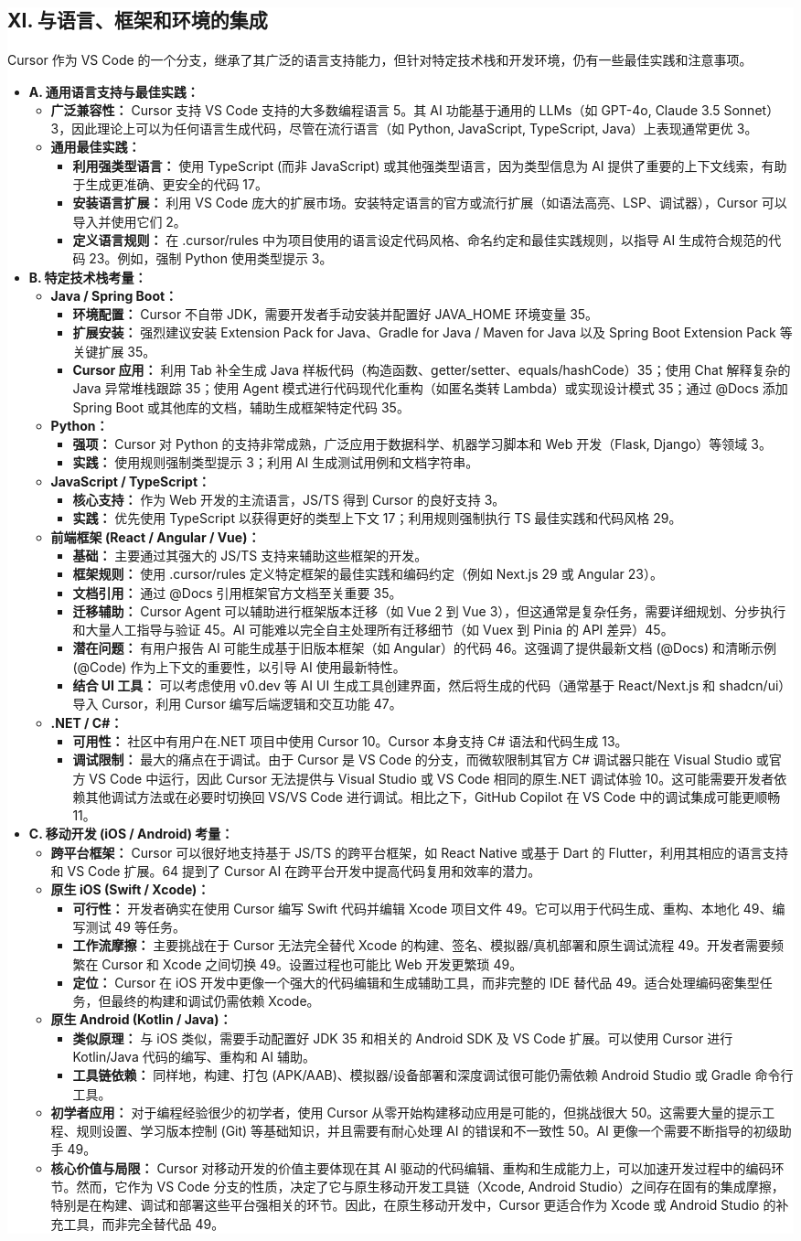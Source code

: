 ## **XI. 与语言、框架和环境的集成**

Cursor 作为 VS Code 的一个分支，继承了其广泛的语言支持能力，但针对特定技术栈和开发环境，仍有一些最佳实践和注意事项。

* **A. 通用语言支持与最佳实践：**  
  * **广泛兼容性：** Cursor 支持 VS Code 支持的大多数编程语言 5。其 AI 功能基于通用的 LLMs（如 GPT-4o, Claude 3.5 Sonnet）3，因此理论上可以为任何语言生成代码，尽管在流行语言（如 Python, JavaScript, TypeScript, Java）上表现通常更优 3。  
  * **通用最佳实践：**  
    * **利用强类型语言：** 使用 TypeScript (而非 JavaScript) 或其他强类型语言，因为类型信息为 AI 提供了重要的上下文线索，有助于生成更准确、更安全的代码 17。  
    * **安装语言扩展：** 利用 VS Code 庞大的扩展市场。安装特定语言的官方或流行扩展（如语法高亮、LSP、调试器），Cursor 可以导入并使用它们 2。  
    * **定义语言规则：** 在 .cursor/rules 中为项目使用的语言设定代码风格、命名约定和最佳实践规则，以指导 AI 生成符合规范的代码 23。例如，强制 Python 使用类型提示 3。  
* **B. 特定技术栈考量：**  
  * **Java / Spring Boot：**  
    * **环境配置：** Cursor 不自带 JDK，需要开发者手动安装并配置好 JAVA\_HOME 环境变量 35。  
    * **扩展安装：** 强烈建议安装 Extension Pack for Java、Gradle for Java / Maven for Java 以及 Spring Boot Extension Pack 等关键扩展 35。  
    * **Cursor 应用：** 利用 Tab 补全生成 Java 样板代码（构造函数、getter/setter、equals/hashCode）35；使用 Chat 解释复杂的 Java 异常堆栈跟踪 35；使用 Agent 模式进行代码现代化重构（如匿名类转 Lambda）或实现设计模式 35；通过 @Docs 添加 Spring Boot 或其他库的文档，辅助生成框架特定代码 35。  
  * **Python：**  
    * **强项：** Cursor 对 Python 的支持非常成熟，广泛应用于数据科学、机器学习脚本和 Web 开发（Flask, Django）等领域 3。  
    * **实践：** 使用规则强制类型提示 3；利用 AI 生成测试用例和文档字符串。  
  * **JavaScript / TypeScript：**  
    * **核心支持：** 作为 Web 开发的主流语言，JS/TS 得到 Cursor 的良好支持 3。  
    * **实践：** 优先使用 TypeScript 以获得更好的类型上下文 17；利用规则强制执行 TS 最佳实践和代码风格 29。  
  * **前端框架 (React / Angular / Vue)：**  
    * **基础：** 主要通过其强大的 JS/TS 支持来辅助这些框架的开发。  
    * **框架规则：** 使用 .cursor/rules 定义特定框架的最佳实践和编码约定（例如 Next.js 29 或 Angular 23）。  
    * **文档引用：** 通过 @Docs 引用框架官方文档至关重要 35。  
    * **迁移辅助：** Cursor Agent 可以辅助进行框架版本迁移（如 Vue 2 到 Vue 3），但这通常是复杂任务，需要详细规划、分步执行和大量人工指导与验证 45。AI 可能难以完全自主处理所有迁移细节（如 Vuex 到 Pinia 的 API 差异）45。  
    * **潜在问题：** 有用户报告 AI 可能生成基于旧版本框架（如 Angular）的代码 46。这强调了提供最新文档 (@Docs) 和清晰示例 (@Code) 作为上下文的重要性，以引导 AI 使用最新特性。  
    * **结合 UI 工具：** 可以考虑使用 v0.dev 等 AI UI 生成工具创建界面，然后将生成的代码（通常基于 React/Next.js 和 shadcn/ui）导入 Cursor，利用 Cursor 编写后端逻辑和交互功能 47。  
  * **.NET / C\#：**  
    * **可用性：** 社区中有用户在.NET 项目中使用 Cursor 10。Cursor 本身支持 C\# 语法和代码生成 13。  
    * **调试限制：** 最大的痛点在于调试。由于 Cursor 是 VS Code 的分支，而微软限制其官方 C\# 调试器只能在 Visual Studio 或官方 VS Code 中运行，因此 Cursor 无法提供与 Visual Studio 或 VS Code 相同的原生.NET 调试体验 10。这可能需要开发者依赖其他调试方法或在必要时切换回 VS/VS Code 进行调试。相比之下，GitHub Copilot 在 VS Code 中的调试集成可能更顺畅 11。  
* **C. 移动开发 (iOS / Android) 考量：**  
  * **跨平台框架：** Cursor 可以很好地支持基于 JS/TS 的跨平台框架，如 React Native 或基于 Dart 的 Flutter，利用其相应的语言支持和 VS Code 扩展。64 提到了 Cursor AI 在跨平台开发中提高代码复用和效率的潜力。  
  * **原生 iOS (Swift / Xcode)：**  
    * **可行性：** 开发者确实在使用 Cursor 编写 Swift 代码并编辑 Xcode 项目文件 49。它可以用于代码生成、重构、本地化 49、编写测试 49 等任务。  
    * **工作流摩擦：** 主要挑战在于 Cursor 无法完全替代 Xcode 的构建、签名、模拟器/真机部署和原生调试流程 49。开发者需要频繁在 Cursor 和 Xcode 之间切换 49。设置过程也可能比 Web 开发更繁琐 49。  
    * **定位：** Cursor 在 iOS 开发中更像一个强大的代码编辑和生成辅助工具，而非完整的 IDE 替代品 49。适合处理编码密集型任务，但最终的构建和调试仍需依赖 Xcode。  
  * **原生 Android (Kotlin / Java)：**  
    * **类似原理：** 与 iOS 类似，需要手动配置好 JDK 35 和相关的 Android SDK 及 VS Code 扩展。可以使用 Cursor 进行 Kotlin/Java 代码的编写、重构和 AI 辅助。  
    * **工具链依赖：** 同样地，构建、打包 (APK/AAB)、模拟器/设备部署和深度调试很可能仍需依赖 Android Studio 或 Gradle 命令行工具。  
  * **初学者应用：** 对于编程经验很少的初学者，使用 Cursor 从零开始构建移动应用是可能的，但挑战很大 50。这需要大量的提示工程、规则设置、学习版本控制 (Git) 等基础知识，并且需要有耐心处理 AI 的错误和不一致性 50。AI 更像一个需要不断指导的初级助手 49。  
  * **核心价值与局限：** Cursor 对移动开发的价值主要体现在其 AI 驱动的代码编辑、重构和生成能力上，可以加速开发过程中的编码环节。然而，它作为 VS Code 分支的性质，决定了它与原生移动开发工具链（Xcode, Android Studio）之间存在固有的集成摩擦，特别是在构建、调试和部署这些平台强相关的环节。因此，在原生移动开发中，Cursor 更适合作为 Xcode 或 Android Studio 的补充工具，而非完全替代品 49。
